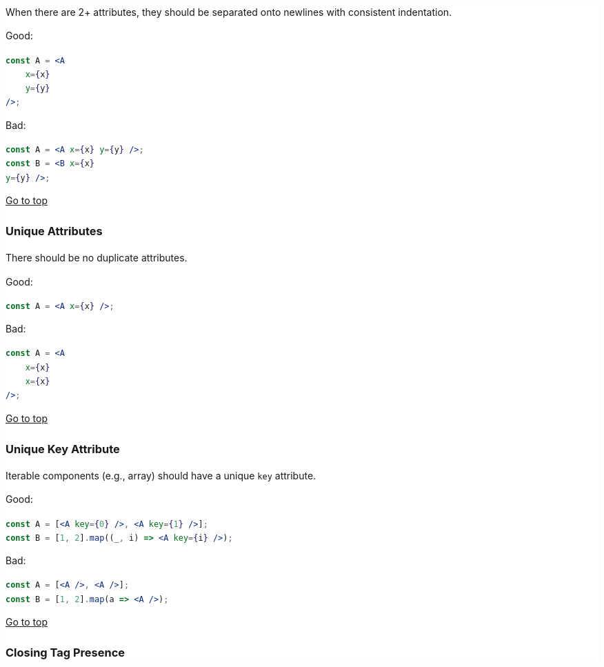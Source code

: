 When there are 2+ attributes, they should be separated onto newlines with consistent indentation.

Good:
```jsx
const A = <A 
    x={x} 
    y={y} 
/>;
```

Bad:
```jsx
const A = <A x={x} y={y} />;
const B = <B x={x} 
y={y} />;
```

[Go to top](#table-of-contents)

### Unique Attributes

There should be no duplicate attributes.

Good:
```jsx
const A = <A x={x} />;
```

Bad:
```jsx
const A = <A 
    x={x} 
    x={x} 
/>;
```

[Go to top](#table-of-contents)

### Unique Key Attribute

Iterable components (e.g., array) should have a unique `key` attribute.

Good:
```jsx
const A = [<A key={0} />, <A key={1} />];
const B = [1, 2].map((_, i) => <A key={i} />);
```

Bad:
```jsx
const A = [<A />, <A />];
const B = [1, 2].map(a => <A />);
```

[Go to top](#table-of-contents)

### Closing Tag Presence
